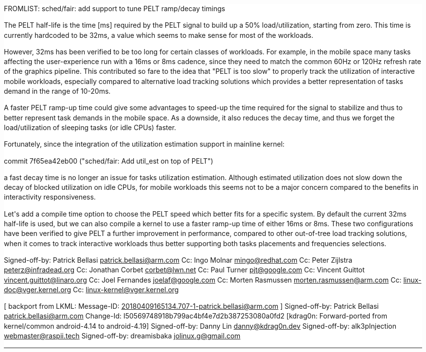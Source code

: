 FROMLIST: sched/fair: add support to tune PELT ramp/decay timings

The PELT half-life is the time [ms] required by the PELT signal to build
up a 50% load/utilization, starting from zero. This time is currently
hardcoded to be 32ms, a value which seems to make sense for most of the
workloads.

However, 32ms has been verified to be too long for certain classes of
workloads. For example, in the mobile space many tasks affecting the
user-experience run with a 16ms or 8ms cadence, since they need to match
the common 60Hz or 120Hz refresh rate of the graphics pipeline.
This contributed so fare to the idea that "PELT is too slow" to properly
track the utilization of interactive mobile workloads, especially
compared to alternative load tracking solutions which provides a
better representation of tasks demand in the range of 10-20ms.

A faster PELT ramp-up time could give some advantages to speed-up the
time required for the signal to stabilize and thus to better represent
task demands in the mobile space. As a downside, it also reduces the
decay time, and thus we forget the load/utilization of sleeping tasks
(or idle CPUs) faster.

Fortunately, since the integration of the utilization estimation
support in mainline kernel:

   commit 7f65ea42eb00 ("sched/fair: Add util_est on top of PELT")

a fast decay time is no longer an issue for tasks utilization estimation.
Although estimated utilization does not slow down the decay of blocked
utilization on idle CPUs, for mobile workloads this seems not to be a
major concern compared to the benefits in interactivity responsiveness.

Let's add a compile time option to choose the PELT speed which better
fits for a specific system. By default the current 32ms half-life is
used, but we can also compile a kernel to use a faster ramp-up time of
either 16ms or 8ms. These two configurations have been verified to give
PELT a further improvement in performance, compared to other out-of-tree
load tracking solutions, when it comes to track interactive workloads
thus better supporting both tasks placements and frequencies selections.

Signed-off-by: Patrick Bellasi <patrick.bellasi@arm.com>
Cc: Ingo Molnar <mingo@redhat.com>
Cc: Peter Zijlstra <peterz@infradead.org>
Cc: Jonathan Corbet <corbet@lwn.net>
Cc: Paul Turner <pjt@google.com>
Cc: Vincent Guittot <vincent.guittot@linaro.org>
Cc: Joel Fernandes <joelaf@google.com>
Cc: Morten Rasmussen <morten.rasmussen@arm.com>
Cc: linux-doc@vger.kernel.org
Cc: linux-kernel@vger.kernel.org

[
 backport from LKML:
 Message-ID: <20180409165134.707-1-patrick.bellasi@arm.com>
]
Signed-off-by: Patrick Bellasi <patrick.bellasi@arm.com>
Change-Id: I50569748918b799ac4bf4e7d2b387253080a0fd2
[kdrag0n: Forward-ported from kernel/common android-4.14 to
          android-4.19]
Signed-off-by: Danny Lin <danny@kdrag0n.dev>
Signed-off-by: alk3pInjection <webmaster@raspii.tech>
Signed-off-by: dreamisbaka <jolinux.g@gmail.com>

---